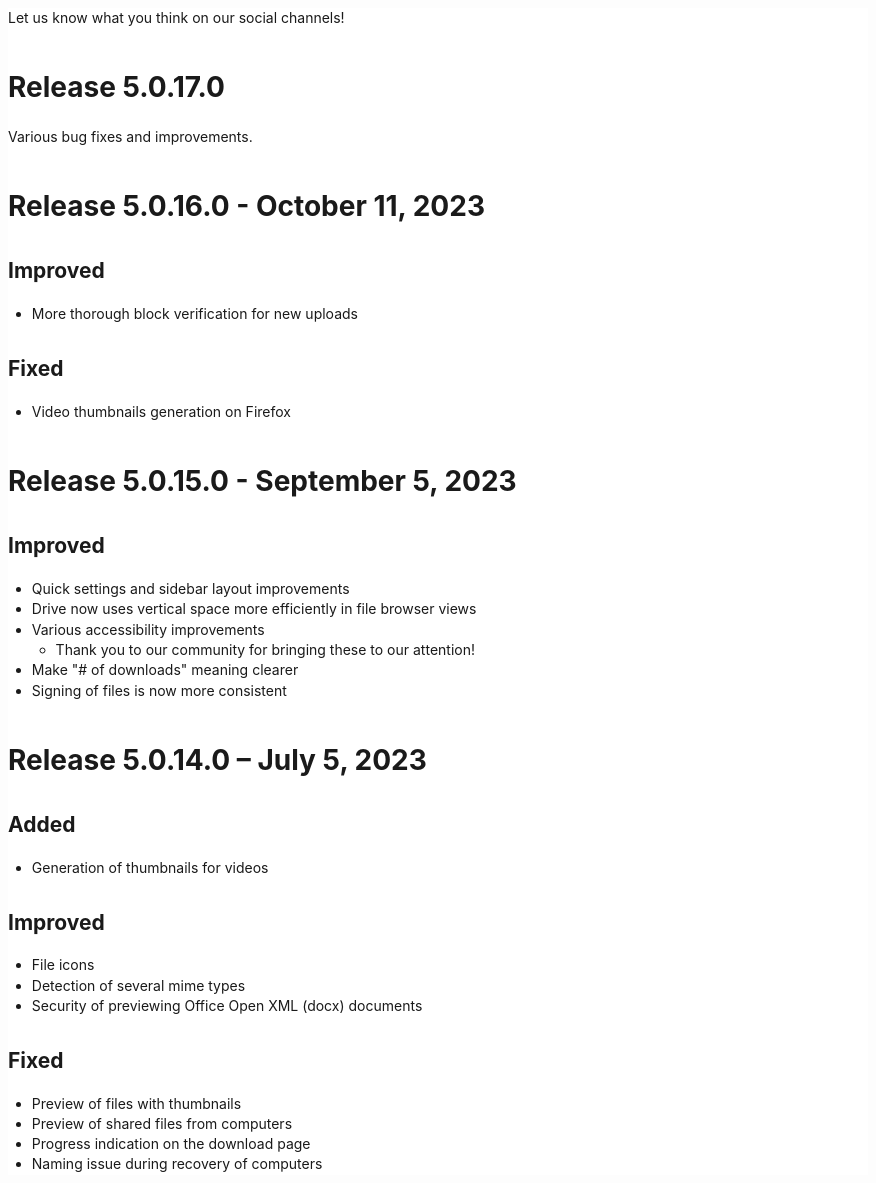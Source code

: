 Let us know what you think on our social channels!

# Release 5.0.17.0

Various bug fixes and improvements.

# Release 5.0.16.0 - October 11, 2023

## Improved

-   More thorough block verification for new uploads

## Fixed

-   Video thumbnails generation on Firefox

# Release 5.0.15.0 - September 5, 2023

## Improved

-   Quick settings and sidebar layout improvements
-   Drive now uses vertical space more efficiently in file browser views
-   Various accessibility improvements
    -   Thank you to our community for bringing these to our attention!
-   Make "# of downloads" meaning clearer
-   Signing of files is now more consistent

# Release 5.0.14.0 – July 5, 2023

## Added

-   Generation of thumbnails for videos

## Improved

-   File icons
-   Detection of several mime types
-   Security of previewing Office Open XML (docx) documents

## Fixed

-   Preview of files with thumbnails
-   Preview of shared files from computers
-   Progress indication on the download page
-   Naming issue during recovery of computers
